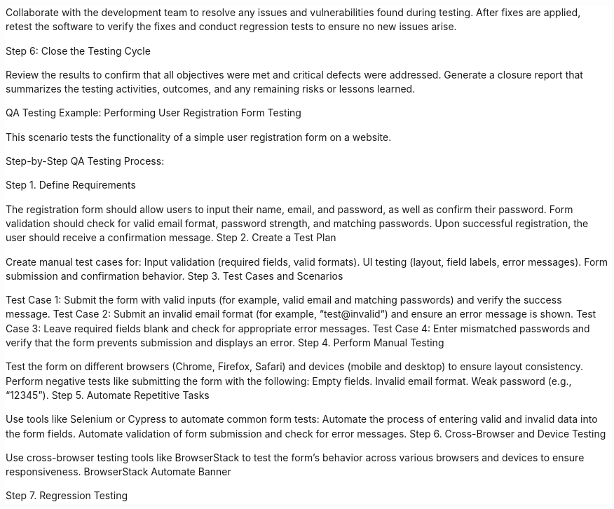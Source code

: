 Collaborate with the development team to resolve any issues and vulnerabilities found during testing. After fixes are applied, retest the software to verify the fixes and conduct regression tests to ensure no new issues arise.

Step 6: Close the Testing Cycle

Review the results to confirm that all objectives were met and critical defects were addressed. Generate a closure report that summarizes the testing activities, outcomes, and any remaining risks or lessons learned.

QA Testing Example: Performing User Registration Form Testing

This scenario tests the functionality of a simple user registration form on a website.

Step-by-Step QA Testing Process:

Step 1. Define Requirements

The registration form should allow users to input their name, email, and password, as well as confirm their password.
Form validation should check for valid email format, password strength, and matching passwords.
Upon successful registration, the user should receive a confirmation message.
Step 2. Create a Test Plan

Create manual test cases for:
Input validation (required fields, valid formats).
UI testing (layout, field labels, error messages).
Form submission and confirmation behavior.
Step 3. Test Cases and Scenarios

Test Case 1: Submit the form with valid inputs (for example, valid email and matching passwords) and verify the success message.
Test Case 2: Submit an invalid email format (for example, “test@invalid“) and ensure an error message is shown.
Test Case 3: Leave required fields blank and check for appropriate error messages.
Test Case 4: Enter mismatched passwords and verify that the form prevents submission and displays an error.
Step 4. Perform Manual Testing

Test the form on different browsers (Chrome, Firefox, Safari) and devices (mobile and desktop) to ensure layout consistency.
Perform negative tests like submitting the form with the following:
Empty fields.
Invalid email format.
Weak password (e.g., “12345”).
Step 5. Automate Repetitive Tasks

Use tools like Selenium or Cypress to automate common form tests:
Automate the process of entering valid and invalid data into the form fields.
Automate validation of form submission and check for error messages.
Step 6. Cross-Browser and Device Testing

Use cross-browser testing tools like BrowserStack to test the form’s behavior across various browsers and devices to ensure responsiveness.
BrowserStack Automate Banner

Step 7. Regression Testing
